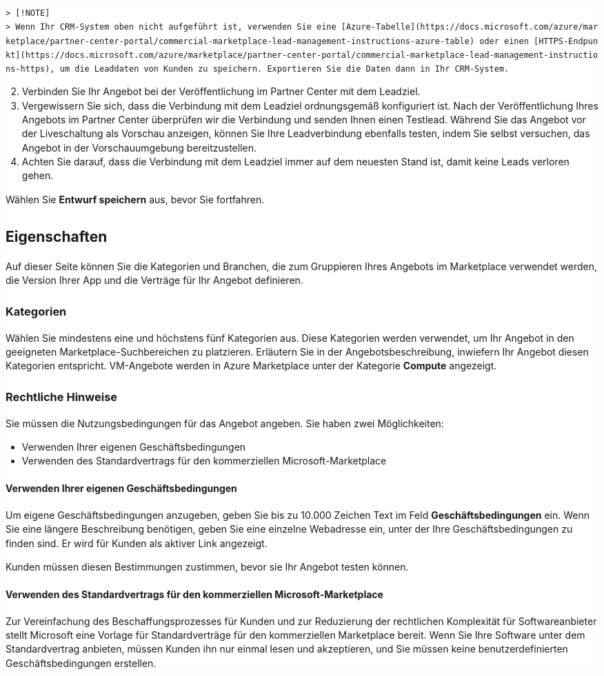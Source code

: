     > [!NOTE]
    > Wenn Ihr CRM-System oben nicht aufgeführt ist, verwenden Sie eine [Azure-Tabelle](https://docs.microsoft.com/azure/marketplace/partner-center-portal/commercial-marketplace-lead-management-instructions-azure-table) oder einen [HTTPS-Endpunkt](https://docs.microsoft.com/azure/marketplace/partner-center-portal/commercial-marketplace-lead-management-instructions-https), um die Leaddaten von Kunden zu speichern. Exportieren Sie die Daten dann in Ihr CRM-System.

2. Verbinden Sie Ihr Angebot bei der Veröffentlichung im Partner Center mit dem Leadziel.
3. Vergewissern Sie sich, dass die Verbindung mit dem Leadziel ordnungsgemäß konfiguriert ist. Nach der Veröffentlichung Ihres Angebots im Partner Center überprüfen wir die Verbindung und senden Ihnen einen Testlead. Während Sie das Angebot vor der Liveschaltung als Vorschau anzeigen, können Sie Ihre Leadverbindung ebenfalls testen, indem Sie selbst versuchen, das Angebot in der Vorschauumgebung bereitzustellen.
4. Achten Sie darauf, dass die Verbindung mit dem Leadziel immer auf dem neuesten Stand ist, damit keine Leads verloren gehen.

Wählen Sie **Entwurf speichern** aus, bevor Sie fortfahren.

## <a name="properties"></a>Eigenschaften

Auf dieser Seite können Sie die Kategorien und Branchen, die zum Gruppieren Ihres Angebots im Marketplace verwendet werden, die Version Ihrer App und die Verträge für Ihr Angebot definieren.

### <a name="categories"></a>Kategorien

Wählen Sie mindestens eine und höchstens fünf Kategorien aus. Diese Kategorien werden verwendet, um Ihr Angebot in den geeigneten Marketplace-Suchbereichen zu platzieren. Erläutern Sie in der Angebotsbeschreibung, inwiefern Ihr Angebot diesen Kategorien entspricht. VM-Angebote werden in Azure Marketplace unter der Kategorie **Compute** angezeigt.

### <a name="legal"></a>Rechtliche Hinweise

Sie müssen die Nutzungsbedingungen für das Angebot angeben. Sie haben zwei Möglichkeiten:

- Verwenden Ihrer eigenen Geschäftsbedingungen
- Verwenden des Standardvertrags für den kommerziellen Microsoft-Marketplace

#### <a name="use-your-own-terms-and-conditions"></a>Verwenden Ihrer eigenen Geschäftsbedingungen

Um eigene Geschäftsbedingungen anzugeben, geben Sie bis zu 10.000 Zeichen Text im Feld **Geschäftsbedingungen** ein. Wenn Sie eine längere Beschreibung benötigen, geben Sie eine einzelne Webadresse ein, unter der Ihre Geschäftsbedingungen zu finden sind. Er wird für Kunden als aktiver Link angezeigt.

Kunden müssen diesen Bestimmungen zustimmen, bevor sie Ihr Angebot testen können.

#### <a name="use-the-standard-contract-for-the-microsoft-commercial-marketplace"></a>Verwenden des Standardvertrags für den kommerziellen Microsoft-Marketplace

Zur Vereinfachung des Beschaffungsprozesses für Kunden und zur Reduzierung der rechtlichen Komplexität für Softwareanbieter stellt Microsoft eine Vorlage für Standardverträge für den kommerziellen Marketplace bereit. Wenn Sie Ihre Software unter dem Standardvertrag anbieten, müssen Kunden ihn nur einmal lesen und akzeptieren, und Sie müssen keine benutzerdefinierten Geschäftsbedingungen erstellen.

